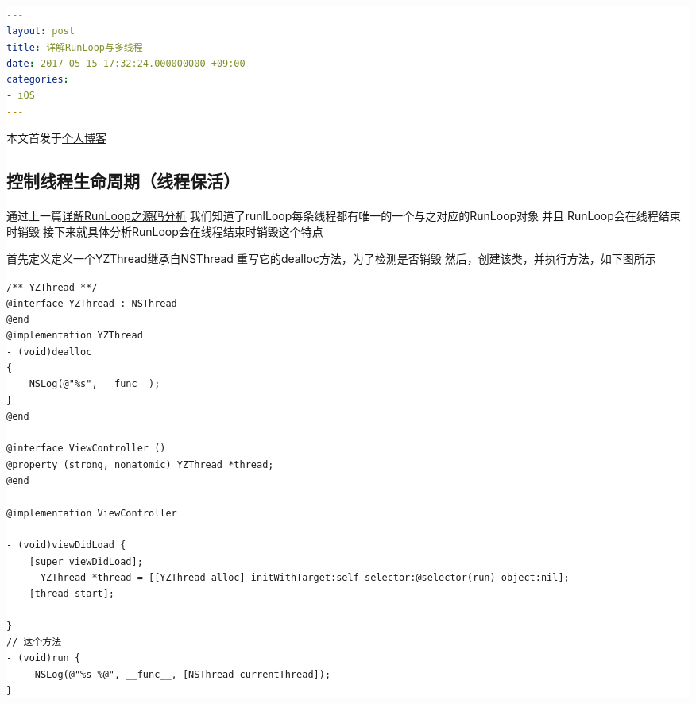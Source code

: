 ```yaml
---
layout: post
title: 详解RunLoop与多线程
date: 2017-05-15 17:32:24.000000000 +09:00
categories: 
- iOS
---
```




本文首发于[个人博客](https://ityongzhen.github.io/%E8%AF%A6%E8%A7%A3RunLoop%E4%B8%8E%E5%A4%9A%E7%BA%BF%E7%A8%8B.html)



## 控制线程生命周期（线程保活）

通过上一篇[详解RunLoop之源码分析](https://ityongzhen.github.io/%E8%AF%A6%E8%A7%A3RunLoop%E4%B9%8B%E6%BA%90%E7%A0%81%E5%88%86%E6%9E%90.html) 我们知道了runlLoop每条线程都有唯一的一个与之对应的RunLoop对象 并且 RunLoop会在线程结束时销毁
接下来就具体分析RunLoop会在线程结束时销毁这个特点

首先定义定义一个YZThread继承自NSThread 重写它的dealloc方法，为了检测是否销毁
然后，创建该类，并执行方法，如下图所示


~~~~
/** YZThread **/
@interface YZThread : NSThread
@end
@implementation YZThread
- (void)dealloc
{
    NSLog(@"%s", __func__);
}
@end

@interface ViewController ()
@property (strong, nonatomic) YZThread *thread;
@end

@implementation ViewController

- (void)viewDidLoad {
    [super viewDidLoad];
      YZThread *thread = [[YZThread alloc] initWithTarget:self selector:@selector(run) object:nil];
    [thread start];

}
// 这个方法
- (void)run {
     NSLog(@"%s %@", __func__, [NSThread currentThread]);
}

~~~~
